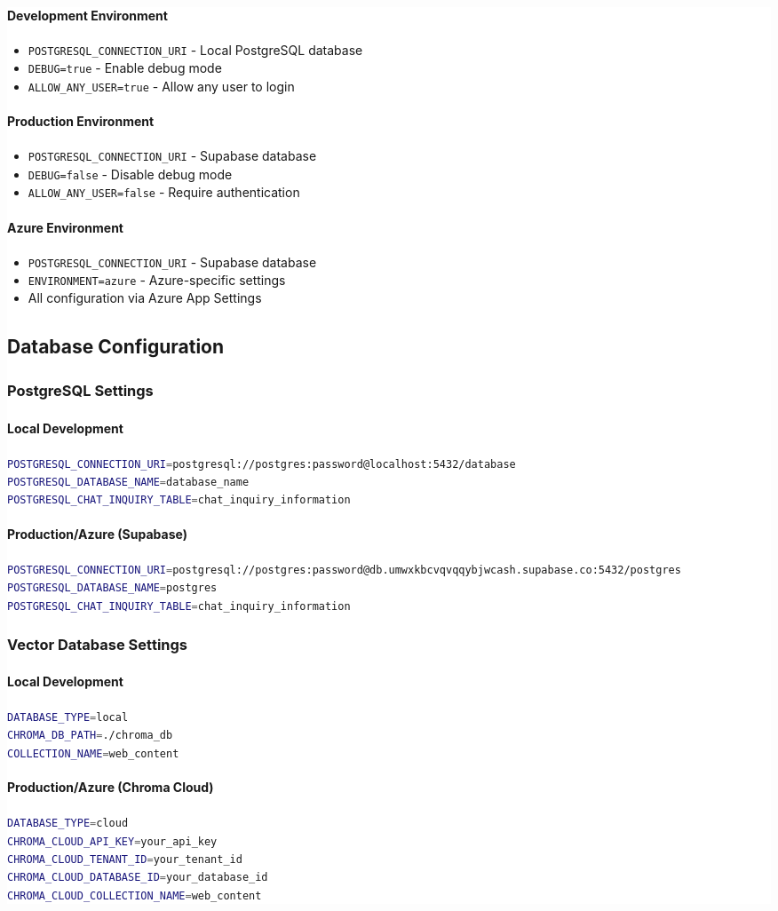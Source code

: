 #### Development Environment
- `POSTGRESQL_CONNECTION_URI` - Local PostgreSQL database
- `DEBUG=true` - Enable debug mode
- `ALLOW_ANY_USER=true` - Allow any user to login

#### Production Environment
- `POSTGRESQL_CONNECTION_URI` - Supabase database
- `DEBUG=false` - Disable debug mode
- `ALLOW_ANY_USER=false` - Require authentication

#### Azure Environment
- `POSTGRESQL_CONNECTION_URI` - Supabase database
- `ENVIRONMENT=azure` - Azure-specific settings
- All configuration via Azure App Settings

## Database Configuration

### PostgreSQL Settings

#### Local Development
```bash
POSTGRESQL_CONNECTION_URI=postgresql://postgres:password@localhost:5432/database
POSTGRESQL_DATABASE_NAME=database_name
POSTGRESQL_CHAT_INQUIRY_TABLE=chat_inquiry_information
```

#### Production/Azure (Supabase)
```bash
POSTGRESQL_CONNECTION_URI=postgresql://postgres:password@db.umwxkbcvqvqqybjwcash.supabase.co:5432/postgres
POSTGRESQL_DATABASE_NAME=postgres
POSTGRESQL_CHAT_INQUIRY_TABLE=chat_inquiry_information
```

### Vector Database Settings

#### Local Development
```bash
DATABASE_TYPE=local
CHROMA_DB_PATH=./chroma_db
COLLECTION_NAME=web_content
```

#### Production/Azure (Chroma Cloud)
```bash
DATABASE_TYPE=cloud
CHROMA_CLOUD_API_KEY=your_api_key
CHROMA_CLOUD_TENANT_ID=your_tenant_id
CHROMA_CLOUD_DATABASE_ID=your_database_id
CHROMA_CLOUD_COLLECTION_NAME=web_content
```
